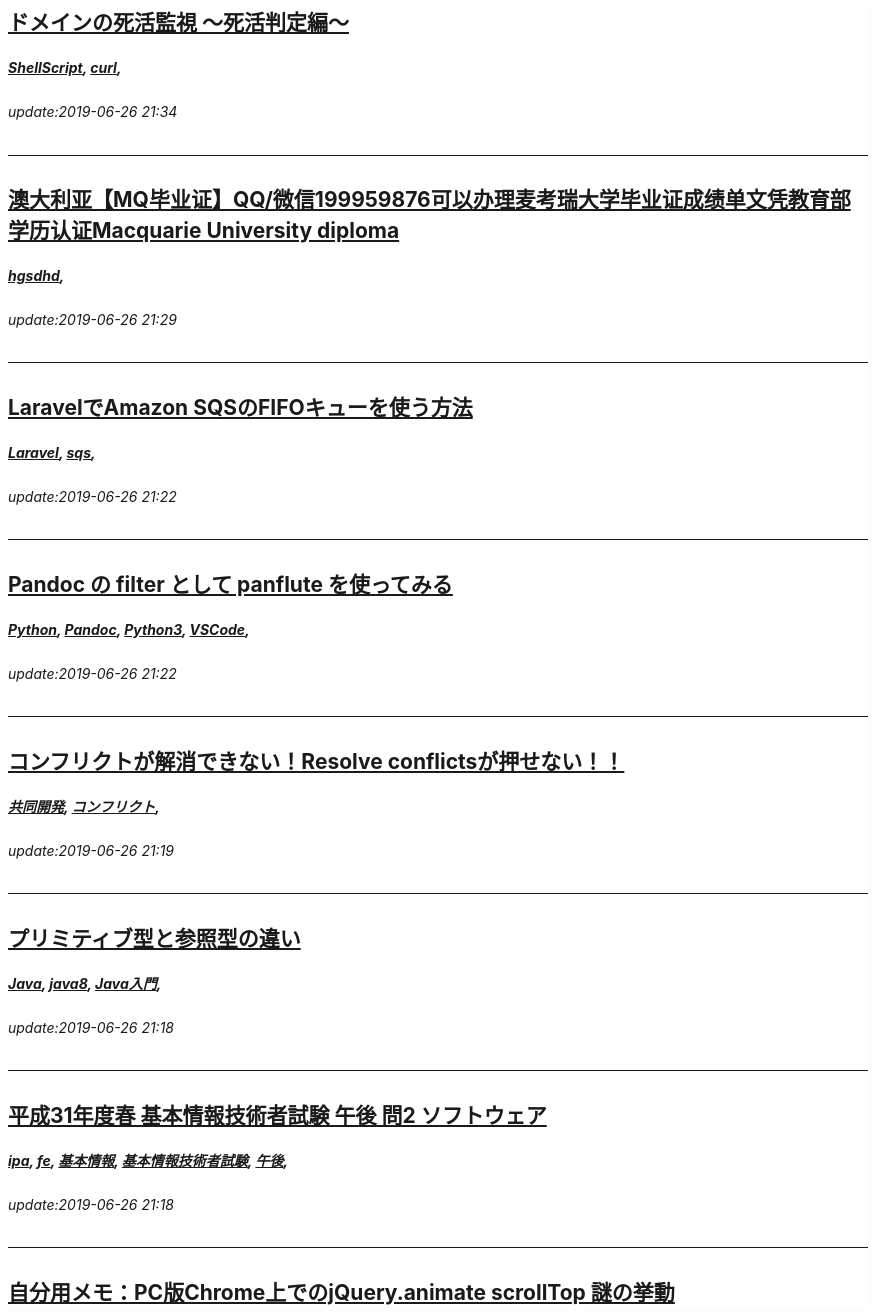 ## [ドメインの死活監視 〜死活判定編〜](https://qiita.com/masashi-sawai/items/2661c2a392d737ca4b4d)
##### [ShellScript](https://qiita.com/tags/ShellScript), [curl](https://qiita.com/tags/curl), 
###### update:2019-06-26 21:34
---
## [澳大利亚【MQ毕业证】QQ/微信199959876可以办理麦考瑞大学毕业证成绩单文凭教育部学历认证Macquarie University diploma](https://qiita.com/jsadbjv/items/84d9f5cc02c5c296acee)
##### [hgsdhd](https://qiita.com/tags/hgsdhd), 
###### update:2019-06-26 21:29
---
## [LaravelでAmazon SQSのFIFOキューを使う方法](https://qiita.com/suzumurakk/items/d23e39c322c44c99f0ed)
##### [Laravel](https://qiita.com/tags/Laravel), [sqs](https://qiita.com/tags/sqs), 
###### update:2019-06-26 21:22
---
## [Pandoc の filter として panflute を使ってみる](https://qiita.com/irisTa56/items/34c78c92b0b0e0be90a6)
##### [Python](https://qiita.com/tags/Python), [Pandoc](https://qiita.com/tags/Pandoc), [Python3](https://qiita.com/tags/Python3), [VSCode](https://qiita.com/tags/VSCode), 
###### update:2019-06-26 21:22
---
## [コンフリクトが解消できない！Resolve conflictsが押せない！！](https://qiita.com/Masataka_Sugi/items/6b2a0005aa4f283d0fdd)
##### [共同開発](https://qiita.com/tags/共同開発), [コンフリクト](https://qiita.com/tags/コンフリクト), 
###### update:2019-06-26 21:19
---
## [プリミティブ型と参照型の違い](https://qiita.com/lelouch99v/items/b7b15229f7582038fc93)
##### [Java](https://qiita.com/tags/Java), [java8](https://qiita.com/tags/java8), [Java入門](https://qiita.com/tags/Java入門), 
###### update:2019-06-26 21:18
---
## [平成31年度春 基本情報技術者試験 午後 問2 ソフトウェア](https://qiita.com/RyosukeKamei/items/efb51c58a9792a805af1)
##### [ipa](https://qiita.com/tags/ipa), [fe](https://qiita.com/tags/fe), [基本情報](https://qiita.com/tags/基本情報), [基本情報技術者試験](https://qiita.com/tags/基本情報技術者試験), [午後](https://qiita.com/tags/午後), 
###### update:2019-06-26 21:18
---
## [自分用メモ：PC版Chrome上でのjQuery.animate scrollTop 謎の挙動](https://qiita.com/Urushibara01/items/24d1844e49237d16335c)